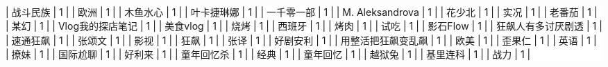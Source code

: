 | 战斗民族 | 1 |
| 欧洲 | 1 |
| 木鱼水心 | 1 |
| 叶卡捷琳娜 | 1 |
| 一千零一部 | 1 |
| M. Aleksandrova | 1 |
| 花少北 | 1 |
| 实况 | 1 |
| 老番茄 | 1 |
| 某幻 | 1 |
| Vlog我的探店笔记 | 1 |
| 美食vlog | 1 |
| 烧烤 | 1 |
| 西班牙 | 1 |
| 烤肉 | 1 |
| 试吃 | 1 |
| 影石Flow | 1 |
| 狂飙人有多讨厌剧透 | 1 |
| 速通狂飙 | 1 |
| 张颂文 | 1 |
| 影视 | 1 |
| 狂飙 | 1 |
| 张译 | 1 |
| 好剧安利 | 1 |
| 用整活把狂飙变乱飙 | 1 |
| 欧美 | 1 |
| 歪果仁 | 1 |
| 英语 | 1 |
| 撩妹 | 1 |
| 国际尬聊 | 1 |
| 好利来 | 1 |
| 童年回忆杀 | 1 |
| 经典 | 1 |
| 童年回忆 | 1 |
| 越狱兔 | 1 |
| 基里连科 | 1 |
| 战力 | 1 |